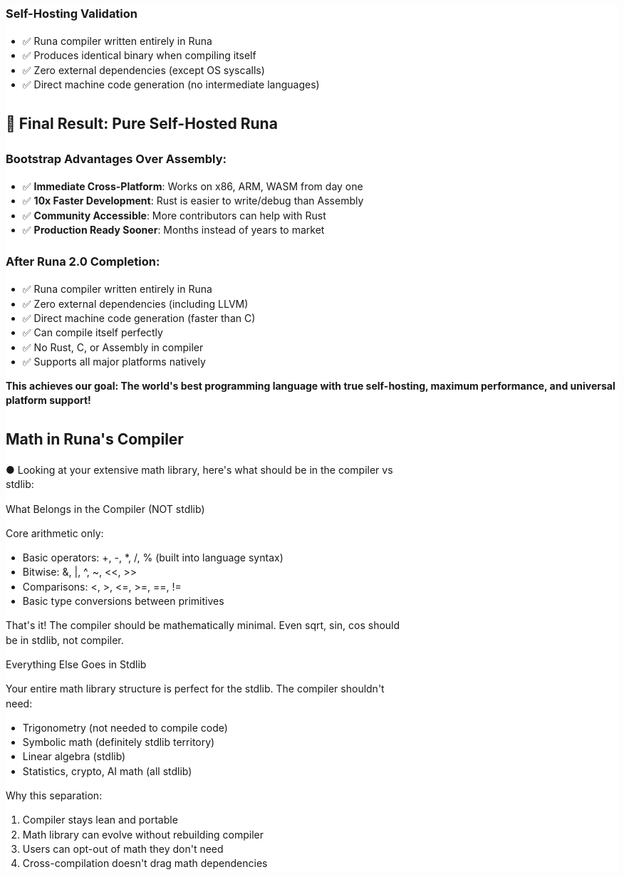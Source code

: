 ### Self-Hosting Validation
- ✅ Runa compiler written entirely in Runa
- ✅ Produces identical binary when compiling itself  
- ✅ Zero external dependencies (except OS syscalls)
- ✅ Direct machine code generation (no intermediate languages)

## 🎉 Final Result: Pure Self-Hosted Runa

### Bootstrap Advantages Over Assembly:
- ✅ **Immediate Cross-Platform**: Works on x86, ARM, WASM from day one
- ✅ **10x Faster Development**: Rust is easier to write/debug than Assembly
- ✅ **Community Accessible**: More contributors can help with Rust
- ✅ **Production Ready Sooner**: Months instead of years to market

### After Runa 2.0 Completion:
- ✅ Runa compiler written entirely in Runa
- ✅ Zero external dependencies (including LLVM)
- ✅ Direct machine code generation (faster than C)
- ✅ Can compile itself perfectly
- ✅ No Rust, C, or Assembly in compiler
- ✅ Supports all major platforms natively

**This achieves our goal: The world's best programming language with true self-hosting, maximum performance, and universal platform support!**


## Math in Runa's Compiler
● Looking at your extensive math library, here's what should be in the compiler vs        
  stdlib:

  What Belongs in the Compiler (NOT stdlib)

  Core arithmetic only:
  - Basic operators: +, -, *, /, % (built into language syntax)
  - Bitwise: &, |, ^, ~, <<, >>
  - Comparisons: <, >, <=, >=, ==, !=
  - Basic type conversions between primitives

  That's it! The compiler should be mathematically minimal. Even sqrt, sin, cos should    
   be in stdlib, not compiler.

  Everything Else Goes in Stdlib

  Your entire math library structure is perfect for the stdlib. The compiler shouldn't    
   need:
  - Trigonometry (not needed to compile code)
  - Symbolic math (definitely stdlib territory)
  - Linear algebra (stdlib)
  - Statistics, crypto, AI math (all stdlib)

  Why this separation:
  1. Compiler stays lean and portable
  2. Math library can evolve without rebuilding compiler
  3. Users can opt-out of math they don't need
  4. Cross-compilation doesn't drag math dependencies
